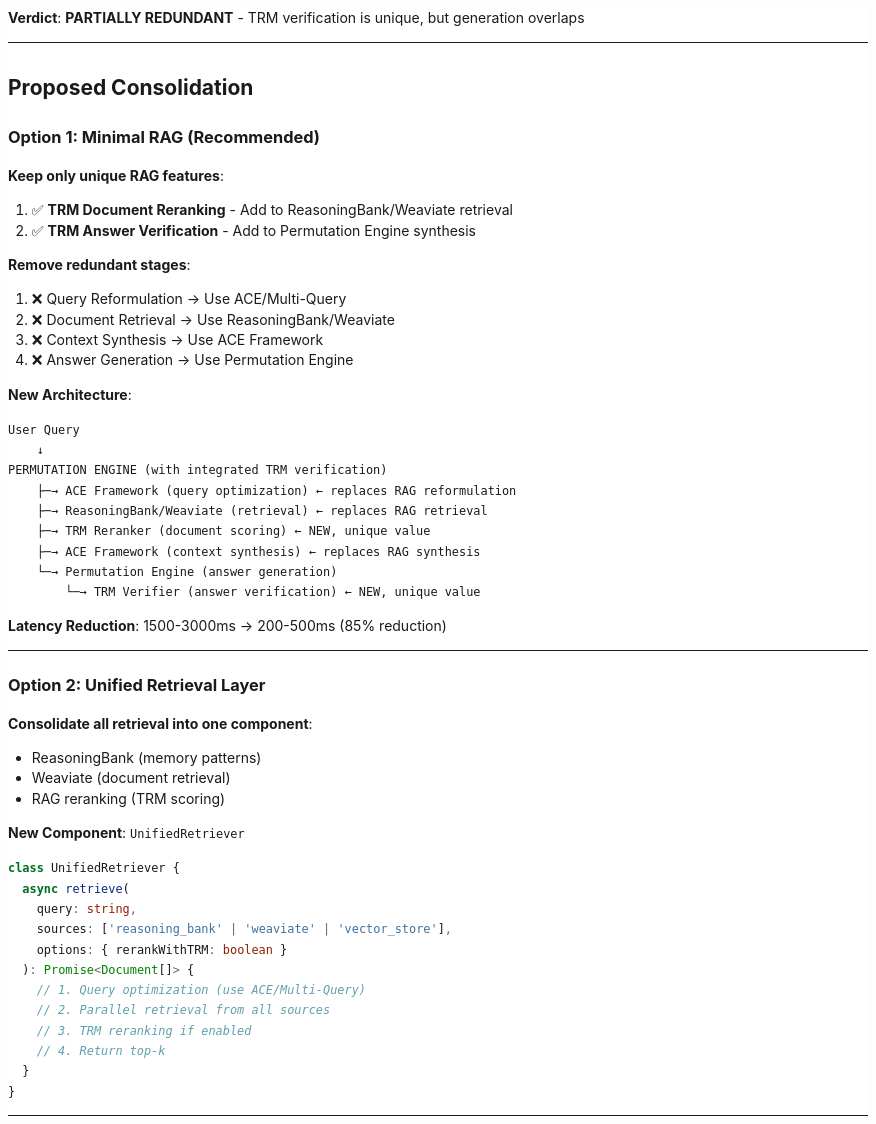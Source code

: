 **Verdict**: **PARTIALLY REDUNDANT** - TRM verification is unique, but generation overlaps

---

## Proposed Consolidation

### Option 1: Minimal RAG (Recommended)

**Keep only unique RAG features**:
1. ✅ **TRM Document Reranking** - Add to ReasoningBank/Weaviate retrieval
2. ✅ **TRM Answer Verification** - Add to Permutation Engine synthesis

**Remove redundant stages**:
1. ❌ Query Reformulation → Use ACE/Multi-Query
2. ❌ Document Retrieval → Use ReasoningBank/Weaviate
3. ❌ Context Synthesis → Use ACE Framework
4. ❌ Answer Generation → Use Permutation Engine

**New Architecture**:
```
User Query
    ↓
PERMUTATION ENGINE (with integrated TRM verification)
    ├─→ ACE Framework (query optimization) ← replaces RAG reformulation
    ├─→ ReasoningBank/Weaviate (retrieval) ← replaces RAG retrieval
    ├─→ TRM Reranker (document scoring) ← NEW, unique value
    ├─→ ACE Framework (context synthesis) ← replaces RAG synthesis
    └─→ Permutation Engine (answer generation)
        └─→ TRM Verifier (answer verification) ← NEW, unique value
```

**Latency Reduction**: 1500-3000ms → 200-500ms (85% reduction)

---

### Option 2: Unified Retrieval Layer

**Consolidate all retrieval into one component**:
- ReasoningBank (memory patterns)
- Weaviate (document retrieval)
- RAG reranking (TRM scoring)

**New Component**: `UnifiedRetriever`
```typescript
class UnifiedRetriever {
  async retrieve(
    query: string,
    sources: ['reasoning_bank' | 'weaviate' | 'vector_store'],
    options: { rerankWithTRM: boolean }
  ): Promise<Document[]> {
    // 1. Query optimization (use ACE/Multi-Query)
    // 2. Parallel retrieval from all sources
    // 3. TRM reranking if enabled
    // 4. Return top-k
  }
}
```

---